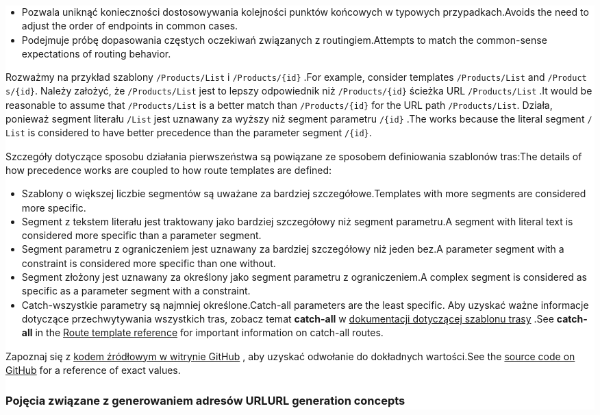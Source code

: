 * <span data-ttu-id="c2e8a-347">Pozwala uniknąć konieczności dostosowywania kolejności punktów końcowych w typowych przypadkach.</span><span class="sxs-lookup"><span data-stu-id="c2e8a-347">Avoids the need to adjust the order of endpoints in common cases.</span></span>
* <span data-ttu-id="c2e8a-348">Podejmuje próbę dopasowania częstych oczekiwań związanych z routingiem.</span><span class="sxs-lookup"><span data-stu-id="c2e8a-348">Attempts to match the common-sense expectations of routing behavior.</span></span>

<span data-ttu-id="c2e8a-349">Rozważmy na przykład szablony `/Products/List` i `/Products/{id}` .</span><span class="sxs-lookup"><span data-stu-id="c2e8a-349">For example, consider templates `/Products/List` and `/Products/{id}`.</span></span> <span data-ttu-id="c2e8a-350">Należy założyć, że `/Products/List` jest to lepszy odpowiednik niż `/Products/{id}` ścieżka URL `/Products/List` .</span><span class="sxs-lookup"><span data-stu-id="c2e8a-350">It would be reasonable to assume that `/Products/List` is a better match than `/Products/{id}` for the URL path `/Products/List`.</span></span> <span data-ttu-id="c2e8a-351">Działa, ponieważ segment literału `/List` jest uznawany za wyższy niż segment parametru `/{id}` .</span><span class="sxs-lookup"><span data-stu-id="c2e8a-351">The works because the literal segment `/List` is considered to have better precedence than the parameter segment `/{id}`.</span></span>

<span data-ttu-id="c2e8a-352">Szczegóły dotyczące sposobu działania pierwszeństwa są powiązane ze sposobem definiowania szablonów tras:</span><span class="sxs-lookup"><span data-stu-id="c2e8a-352">The details of how precedence works are coupled to how route templates are defined:</span></span>

* <span data-ttu-id="c2e8a-353">Szablony o większej liczbie segmentów są uważane za bardziej szczegółowe.</span><span class="sxs-lookup"><span data-stu-id="c2e8a-353">Templates with more segments are considered more specific.</span></span>
* <span data-ttu-id="c2e8a-354">Segment z tekstem literału jest traktowany jako bardziej szczegółowy niż segment parametru.</span><span class="sxs-lookup"><span data-stu-id="c2e8a-354">A segment with literal text is considered more specific than a parameter segment.</span></span>
* <span data-ttu-id="c2e8a-355">Segment parametru z ograniczeniem jest uznawany za bardziej szczegółowy niż jeden bez.</span><span class="sxs-lookup"><span data-stu-id="c2e8a-355">A parameter segment with a constraint is considered more specific than one without.</span></span>
* <span data-ttu-id="c2e8a-356">Segment złożony jest uznawany za określony jako segment parametru z ograniczeniem.</span><span class="sxs-lookup"><span data-stu-id="c2e8a-356">A complex segment is considered as specific as a parameter segment with a constraint.</span></span>
* <span data-ttu-id="c2e8a-357">Catch-wszystkie parametry są najmniej określone.</span><span class="sxs-lookup"><span data-stu-id="c2e8a-357">Catch-all parameters are the least specific.</span></span> <span data-ttu-id="c2e8a-358">Aby uzyskać ważne informacje dotyczące przechwytywania wszystkich tras, zobacz temat **catch-all** w [dokumentacji dotyczącej szablonu trasy](#rtr) .</span><span class="sxs-lookup"><span data-stu-id="c2e8a-358">See **catch-all** in the [Route template reference](#rtr) for important information on catch-all routes.</span></span>

<span data-ttu-id="c2e8a-359">Zapoznaj się z [kodem źródłowym w witrynie GitHub](https://github.com/dotnet/aspnetcore/blob/master/src/Http/Routing/src/Template/RoutePrecedence.cs#L189) , aby uzyskać odwołanie do dokładnych wartości.</span><span class="sxs-lookup"><span data-stu-id="c2e8a-359">See the [source code on GitHub](https://github.com/dotnet/aspnetcore/blob/master/src/Http/Routing/src/Template/RoutePrecedence.cs#L189) for a reference of exact values.</span></span>

<a name="lg"></a>

### <a name="url-generation-concepts"></a><span data-ttu-id="c2e8a-360">Pojęcia związane z generowaniem adresów URL</span><span class="sxs-lookup"><span data-stu-id="c2e8a-360">URL generation concepts</span></span>
